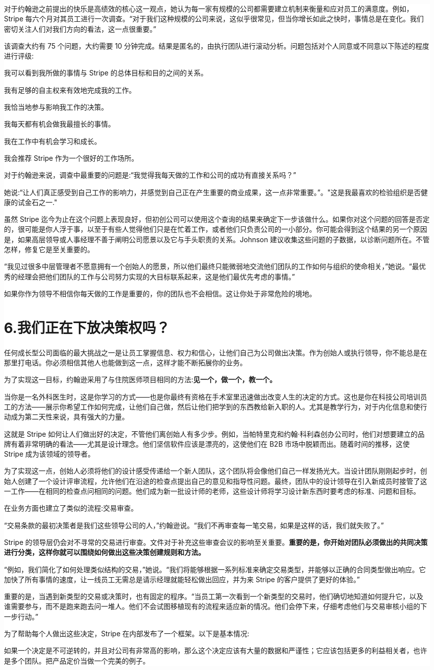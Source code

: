 对于约翰逊之前提出的快乐是高绩效的核心这一观点，她认为每一家有规模的公司都需要建立机制来衡量和应对员工的满意度。例如，Stripe 每六个月对其员工进行一次调查。“对于我们这种规模的公司来说，这似乎很常见，但当你增长如此之快时，事情总是在变化。我们密切关注人们对我们方向的看法，这一点很重要。”

该调查大约有 75 个问题，大约需要 10 分钟完成。结果是匿名的，由执行团队进行滚动分析。问题包括对个人同意或不同意以下陈述的程度进行评级:

我可以看到我所做的事情与 Stripe 的总体目标和目的之间的关系。

我有足够的自主权来有效地完成我的工作。

我恰当地参与影响我工作的决策。

我每天都有机会做我最擅长的事情。

我在工作中有机会学习和成长。

我会推荐 Stripe 作为一个很好的工作场所。

对于约翰逊来说，调查中最重要的问题是:“我觉得我每天做的工作和公司的成功有直接关系吗？”

她说:“让人们真正感受到自己工作的影响力，并感觉到自己正在产生重要的商业成果，这一点非常重要。”。"这是我最喜欢的检验组织是否健康的试金石之一."

虽然 Stripe 迄今为止在这个问题上表现良好，但初创公司可以使用这个查询的结果来确定下一步该做什么。如果你对这个问题的回答是否定的，很可能是你人浮于事，以至于有些人觉得他们只是在忙着工作，或者他们只负责公司的一小部分。你可能会得到这个结果的另一个原因是，如果高层领导或人事经理不善于阐明公司愿景以及它与手头职责的关系。Johnson 建议收集这些问题的子数据，以诊断问题所在。不管怎样，修复它是至关重要的。

“我见过很多中层管理者不愿意拥有一个创始人的愿景，所以他们最终只能微弱地交流他们团队的工作如何与组织的使命相关，”她说。“最优秀的经理会把他们团队的工作与公司努力实现的大目标联系起来，这是他们最优先考虑的事情。”

如果你作为领导不相信你每天做的工作是重要的，你的团队也不会相信。这让你处于非常危险的境地。

# 6.我们正在下放决策权吗？

任何成长型公司面临的最大挑战之一是让员工掌握信息、权力和信心，让他们自己为公司做出决策。作为创始人或执行领导，你不能总是在那里打电话。你必须相信其他人也能做到这一点，这样才能不断拓展你的业务。

为了实现这一目标，约翰逊采用了与住院医师项目相同的方法:**见一个，做一个，教一个。**

当你是一名外科医生时，这是你学习的方式——也是你最终有资格在手术室里迅速做出改变人生的决定的方式。这也是你在科技公司培训员工的方法——展示你希望工作如何完成，让他们自己做，然后让他们把学到的东西教给新入职的人。尤其是教学行为，对于内化信息和使行动成为第二天性来说，具有强大的力量。

这就是 Stripe 如何让人们做出好的决定，不管他们离创始人有多少步。例如，当帕特里克和约翰·科利森创办公司时，他们对想要建立的品牌有着非常明确的看法——尤其是设计理念。他们坚信软件应该是漂亮的，这使他们在 B2B 市场中脱颖而出。随着时间的推移，这使 Stripe 成为该领域的领导者。

为了实现这一点，创始人必须将他们的设计感受传递给一个新人团队，这个团队将会像他们自己一样发扬光大。当设计团队刚刚起步时，创始人创建了一个设计评审流程，允许他们在沿途的检查点提出自己的意见和指导性问题。最终，团队中的设计领导在引入新成员时接管了这一工作——在相同的检查点问相同的问题。他们成为新一批设计师的老师，这些设计师将学习设计新东西时要考虑的标准、问题和目标。

在业务方面也建立了类似的流程:交易审查。

“交易条款的最初决策者是我们这些领导公司的人，”约翰逊说。“我们不再审查每一笔交易，如果是这样的话，我们就失败了。”

Stripe 的领导层仍会对不寻常的交易进行审查。文件对于补充这些审查会议的影响至关重要。**重要的是，你开始对团队必须做出的共同决策进行分类，这样你就可以围绕如何做出这些决策创建规则和方法。**

“例如，我们简化了如何处理类似结构的交易，”她说。“我们将能够根据一系列标准来确定交易类型，并能够以正确的合同类型做出响应。它加快了所有事情的速度，让一线员工无需总是请示经理就能轻松做出回应，并为来 Stripe 的客户提供了更好的体验。”

重要的是，当遇到新类型的交易或决策时，也有固定的程序。“当员工第一次看到一个新类型的交易时，他们确切地知道如何提升它，以及谁需要参与，而不是跑来跑去问一堆人。他们不会试图移植现有的流程来适应新的情况。他们会停下来，仔细考虑他们与交易审核小组的下一步行动。”

为了帮助每个人做出这些决定，Stripe 在内部发布了一个框架。以下是基本情况:

如果一个决定是不可逆转的，并且对公司有非常高的影响，那么这个决定应该有大量的数据和严谨性；它应该包括更多的利益相关者，也许是多个团队。把产品定价当做一个完美的例子。
